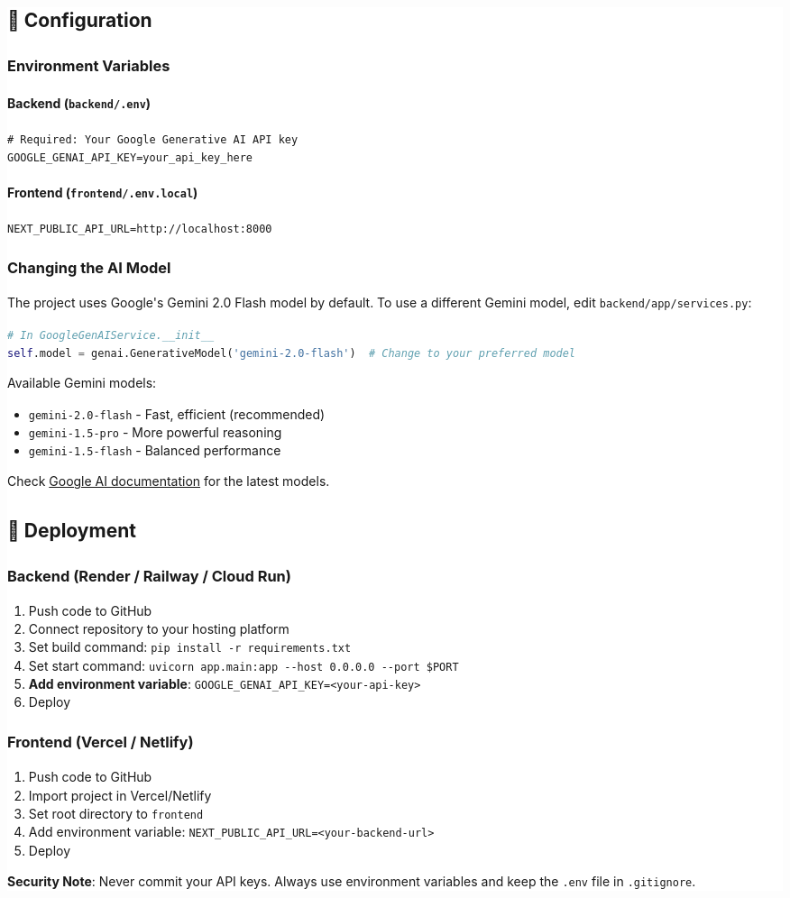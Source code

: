 ## 🔧 Configuration

### Environment Variables

#### Backend (`backend/.env`)
```env
# Required: Your Google Generative AI API key
GOOGLE_GENAI_API_KEY=your_api_key_here
```

#### Frontend (`frontend/.env.local`)
```env
NEXT_PUBLIC_API_URL=http://localhost:8000
```

### Changing the AI Model

The project uses Google's Gemini 2.0 Flash model by default. To use a different Gemini model, edit `backend/app/services.py`:

```python
# In GoogleGenAIService.__init__
self.model = genai.GenerativeModel('gemini-2.0-flash')  # Change to your preferred model
```

Available Gemini models:
- `gemini-2.0-flash` - Fast, efficient (recommended)
- `gemini-1.5-pro` - More powerful reasoning
- `gemini-1.5-flash` - Balanced performance

Check [Google AI documentation](https://ai.google.dev/models/gemini) for the latest models.

## 🚀 Deployment

### Backend (Render / Railway / Cloud Run)

1. Push code to GitHub
2. Connect repository to your hosting platform
3. Set build command: `pip install -r requirements.txt`
4. Set start command: `uvicorn app.main:app --host 0.0.0.0 --port $PORT`
5. **Add environment variable**: `GOOGLE_GENAI_API_KEY=<your-api-key>`
6. Deploy

### Frontend (Vercel / Netlify)

1. Push code to GitHub
2. Import project in Vercel/Netlify
3. Set root directory to `frontend`
4. Add environment variable: `NEXT_PUBLIC_API_URL=<your-backend-url>`
5. Deploy

**Security Note**: Never commit your API keys. Always use environment variables and keep the `.env` file in `.gitignore`.
